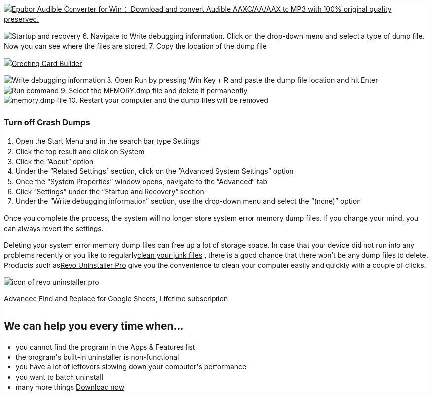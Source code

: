 <a href="https://secure.2checkout.com/order/checkout.php?PRODS=4708689&QTY=1&AFFILIATE=108875&CART=1"><img src="https://www.epubor.com/images/uppic/audible-converter-interface.png" border="0">Epubor Audible Converter for Win： Download and convert Audible AAXC/AA/AAX to MP3 with 100% original quality preserved.</a>

![Startup and recovery](https://f057a20f961f56a72089-b74530d2d26278124f446233f95622ef.ssl.cf1.rackcdn.com/site/blog/memory-dump-files/method-5-step5.png)
6. Navigate to Write debugging information. Click on the drop-down menu and select a type of dump file. Now you can see where the files are stored.
7. Copy the location of the dump file  

<a href="https://secure.2checkout.com/order/checkout.php?PRODS=2067133&QTY=1&AFFILIATE=108875&CART=1"><img src="https://www.pearlmountainsoft.com/n_img/product/gcb/banScrn.jpg" border="0">Greeting Card Builder</a>

![Write debugging information](https://f057a20f961f56a72089-b74530d2d26278124f446233f95622ef.ssl.cf1.rackcdn.com/site/blog/memory-dump-files/method-5-step6.png)
8. Open Run by pressing Win Key + R and paste the dump file location and hit Enter  
![Run command](https://f057a20f961f56a72089-b74530d2d26278124f446233f95622ef.ssl.cf1.rackcdn.com/site/blog/memory-dump-files/method-5-step7.png)
9. Select the MEMORY.dmp file and delete it permanently  
![memory.dmp file](https://f057a20f961f56a72089-b74530d2d26278124f446233f95622ef.ssl.cf1.rackcdn.com/site/blog/memory-dump-files/method-5-step8.png)
10. Restart your computer and the dump files will be removed

### Turn off Crash Dumps

1. Open the Start Menu and in the search bar type Settings
2. Click the top result and click on System
3. Click the “About” option
4. Under the “Related Settings” section, click on the “Advanced System Settings” option
5. Once the “System Properties” window opens, navigate to the “Advanced” tab
6. Click “Settings” under the “Startup and Recovery” section
7. Under the “Write debugging information” section, use the drop-down menu and select the “(none)” option

 Once you complete the process, the system will no longer store system error memory dump files. If you change your mind, you can always revert the settings.

 Deleting your system error memory dump files can free up a lot of storage space. In case that your device did not run into any problems recently or you like to regularly[clean your junk files](https://store.revouninstaller.com/order/checkout.php?PRODS=28010250&QTY=1&AFFILIATE=108875&CART=1) , there is a good chance that there won’t be any dump files to delete. Products such as[Revo Uninstaller Pro](https://store.revouninstaller.com/order/checkout.php?PRODS=28010250&QTY=1&AFFILIATE=108875&CART=1) give you the convenience to clean your computer easily and quickly with a couple of clicks.

![icon of revo uninstaller pro](https://f057a20f961f56a72089-b74530d2d26278124f446233f95622ef.ssl.cf1.rackcdn.com/site/icons/rup5-64.png)


<a href="https://secure.2checkout.com/order/checkout.php?PRODS=4729642&QTY=1&AFFILIATE=108875&CART=1">Advanced Find and Replace for Google Sheets, Lifetime subscription</a>

## We can help you every time when…

* you cannot find the program in the Apps & Features list
* the program's built-in uninstaller is non-functional
* you have a lot of leftovers slowing down your computer's performance
* you want to batch uninstall
* many more things
[Download now](https://store.revouninstaller.com/order/checkout.php?PRODS=28010250&QTY=1&AFFILIATE=108875&CART=1)
